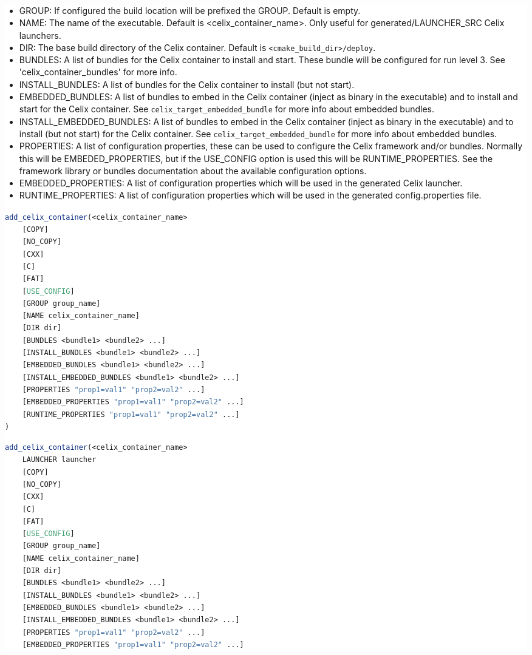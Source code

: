 - GROUP: If configured the build location will be prefixed the GROUP. Default is empty.
- NAME: The name of the executable. Default is <celix_container_name>. Only useful for generated/LAUNCHER_SRC
  Celix launchers.
- DIR: The base build directory of the Celix container. Default is `<cmake_build_dir>/deploy`.
- BUNDLES: A list of bundles for the Celix container to install and start.
  These bundle will be configured for run level 3. See 'celix_container_bundles' for more info.
- INSTALL_BUNDLES: A list of bundles for the Celix container to install (but not start).
- EMBEDDED_BUNDLES: A list of bundles to embed in the Celix container (inject as binary in the executable) and
  to install and start for the Celix container.
  See `celix_target_embedded_bundle` for more info about embedded bundles.
- INSTALL_EMBEDDED_BUNDLES: A list of bundles to embed in the Celix container (inject as binary in the executable) and
  to install (but not start) for the Celix container.
  See `celix_target_embedded_bundle` for more info about embedded bundles.
- PROPERTIES: A list of configuration properties, these can be used to configure the Celix framework and/or bundles.
  Normally this will be EMBEDED_PROPERTIES, but if the USE_CONFIG option is used this will be RUNTIME_PROPERTIES.
  See the framework library or bundles documentation about the available configuration options.
- EMBEDDED_PROPERTIES: A list of configuration properties which will be used in the generated Celix launcher.
- RUNTIME_PROPERTIES: A list of configuration properties which will be used in the generated config.properties file.

```CMake
add_celix_container(<celix_container_name>
    [COPY]
    [NO_COPY]
    [CXX]
    [C]
    [FAT]
    [USE_CONFIG]
    [GROUP group_name]
    [NAME celix_container_name]
    [DIR dir]
    [BUNDLES <bundle1> <bundle2> ...]
    [INSTALL_BUNDLES <bundle1> <bundle2> ...]
    [EMBEDDED_BUNDLES <bundle1> <bundle2> ...]
    [INSTALL_EMBEDDED_BUNDLES <bundle1> <bundle2> ...]
    [PROPERTIES "prop1=val1" "prop2=val2" ...]
    [EMBEDDED_PROPERTIES "prop1=val1" "prop2=val2" ...]
    [RUNTIME_PROPERTIES "prop1=val1" "prop2=val2" ...]
)
```

```CMake
add_celix_container(<celix_container_name>
    LAUNCHER launcher
    [COPY]
    [NO_COPY]
    [CXX]
    [C]
    [FAT]
    [USE_CONFIG]
    [GROUP group_name]
    [NAME celix_container_name]
    [DIR dir]
    [BUNDLES <bundle1> <bundle2> ...]
    [INSTALL_BUNDLES <bundle1> <bundle2> ...]
    [EMBEDDED_BUNDLES <bundle1> <bundle2> ...]
    [INSTALL_EMBEDDED_BUNDLES <bundle1> <bundle2> ...]
    [PROPERTIES "prop1=val1" "prop2=val2" ...]
    [EMBEDDED_PROPERTIES "prop1=val1" "prop2=val2" ...]
```